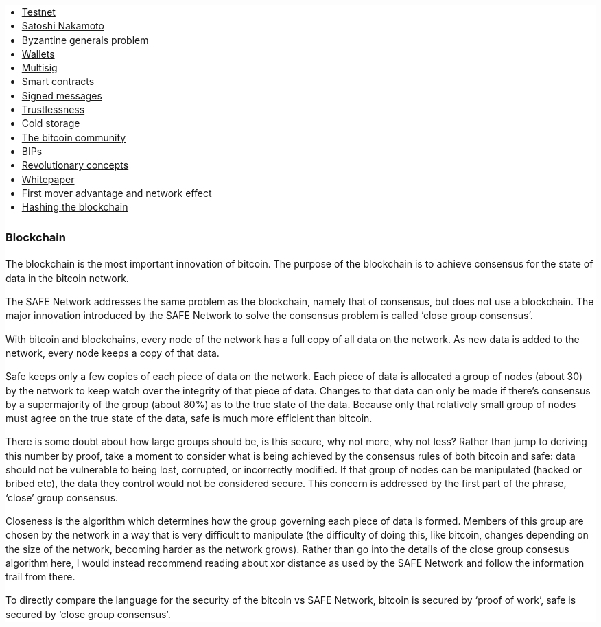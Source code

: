 - [Testnet](https://safe-network-explained.github.io/safe-for-bitcoiners#testnet)
- [Satoshi Nakamoto](https://safe-network-explained.github.io/safe-for-bitcoiners#satoshi-nakamoto)
- [Byzantine generals problem](https://safe-network-explained.github.io/safe-for-bitcoiners#byzantine-generals-problem)
- [Wallets](https://safe-network-explained.github.io/safe-for-bitcoiners#wallets)
- [Multisig](https://safe-network-explained.github.io/safe-for-bitcoiners#multisig)
- [Smart contracts](https://safe-network-explained.github.io/safe-for-bitcoiners#smart-contracts)
- [Signed messages](https://safe-network-explained.github.io/safe-for-bitcoiners#signed-messages)
- [Trustlessness](https://safe-network-explained.github.io/safe-for-bitcoiners#trustlessness)
- [Cold storage](https://safe-network-explained.github.io/safe-for-bitcoiners#cold-storage)
- [The bitcoin community](https://safe-network-explained.github.io/safe-for-bitcoiners#the-bitcoin-community)
- [BIPs](https://safe-network-explained.github.io/safe-for-bitcoiners#bips)
- [Revolutionary concepts](https://safe-network-explained.github.io/safe-for-bitcoiners#revolutionary-concepts)
- [Whitepaper](https://safe-network-explained.github.io/safe-for-bitcoiners#whitepaper)
- [First mover advantage and network effect](https://safe-network-explained.github.io/safe-for-bitcoiners#first-mover-advantage-and-network-effect)
- [Hashing the blockchain](https://safe-network-explained.github.io/safe-for-bitcoiners#hashing-the-blockchain)

### Blockchain

The blockchain is the most important innovation of bitcoin. The purpose of the blockchain is to achieve consensus for the state of data in the bitcoin network.

The SAFE Network addresses the same problem as the blockchain, namely that of consensus, but does not use a blockchain. The major innovation introduced by the SAFE Network to solve the consensus problem is called ‘close group consensus’.

With bitcoin and blockchains, every node of the network has a full copy of all data on the network. As new data is added to the network, every node keeps a copy of that data.

Safe keeps only a few copies of each piece of data on the network. Each piece of data is allocated a group of nodes (about 30) by the network to keep watch over the integrity of that piece of data. Changes to that data can only be made if there’s consensus by a supermajority of the group (about 80%) as to the true state of the data. Because only that relatively small group of nodes must agree on the true state of the data, safe is much more efficient than bitcoin.

There is some doubt about how large groups should be, is this secure, why not more, why not less? Rather than jump to deriving this number by proof, take a moment to consider what is being achieved by the consensus rules of both bitcoin and safe: data should not be vulnerable to being lost, corrupted, or incorrectly modified. If that group of nodes can be manipulated (hacked or bribed etc), the data they control would not be considered secure. This concern is addressed by the first part of the phrase, ‘close’ group consensus.

Closeness is the algorithm which determines how the group governing each piece of data is formed. Members of this group are chosen by the network in a way that is very difficult to manipulate (the difficulty of doing this, like bitcoin, changes depending on the size of the network, becoming harder as the network grows). Rather than go into the details of the close group consesus algorithm here, I would instead recommend reading about xor distance as used by the SAFE Network and follow the information trail from there.

To directly compare the language for the security of the bitcoin vs SAFE Network, bitcoin is secured by ‘proof of work’, safe is secured by ‘close group consensus’.
